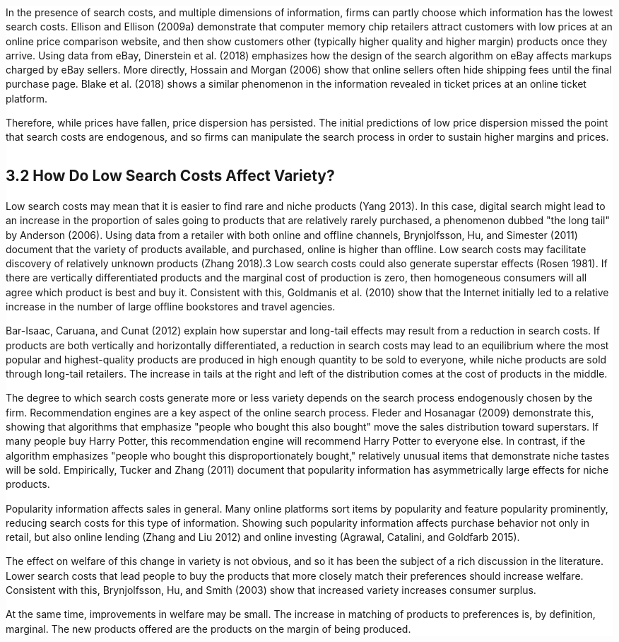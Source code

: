 In the presence of search costs, and multiple dimensions of information, firms can partly choose which information has the lowest search costs. Ellison and Ellison (2009a) demonstrate that computer memory chip retailers attract customers with low prices at an online price comparison website, and then show customers other (typically higher quality and higher margin) products once they arrive. Using data from eBay, Dinerstein et al. (2018) emphasizes how the design of the search algorithm on eBay affects markups charged by eBay sellers. More directly, Hossain and Morgan (2006) show that online sellers often hide shipping fees until the final purchase page. Blake et al. (2018) shows a similar phenomenon in the information revealed in ticket prices at an online ticket platform. 

Therefore, while prices have fallen, price dispersion has persisted. The initial predictions of low price dispersion missed the point that search costs are endogenous, and so firms can manipulate the search process in order to sustain higher margins and prices. 

## 3.2 How Do Low Search Costs Affect Variety?

Low search costs may mean that it is easier to find rare and niche products (Yang 2013). In this case, digital search might lead to an increase in the proportion of sales going to products that are relatively rarely purchased, a phenomenon dubbed "the long tail" by Anderson (2006). Using data from a retailer with both online and offline channels, Brynjolfsson, Hu, and Simester (2011) document that the variety of products available, and purchased, online is higher than offline. Low search costs may facilitate discovery of relatively unknown products (Zhang 2018).3 
Low search costs could also generate superstar effects (Rosen 1981). If there are vertically differentiated products and the marginal cost of production is zero, then homogeneous consumers will all agree which product is best and buy it. Consistent with this, Goldmanis et al. (2010) show that the Internet initially led to a relative increase in the number of large offline bookstores and travel agencies. 

 Bar-Isaac, Caruana, and Cunat (2012) 
explain how superstar and long-tail effects may result from a reduction in search costs. If products are both vertically and horizontally differentiated, a reduction in search costs may lead to an equilibrium where the most popular and highest-quality products are produced in high enough quantity to be sold to everyone, while niche products are sold through long-tail retailers. The increase in tails at the right and left of the distribution comes at the cost of products in the middle. 

The degree to which search costs generate more or less variety depends on the search process endogenously chosen by the firm. Recommendation engines are a key aspect of the online search process. Fleder and Hosanagar (2009) demonstrate this, showing that algorithms that emphasize "people who bought this also bought" move the sales distribution toward superstars. If many people buy Harry Potter, this recommendation engine will recommend Harry Potter to everyone else. In contrast, if the algorithm emphasizes "people who bought this disproportionately bought," relatively unusual items that demonstrate niche tastes will be sold. Empirically, Tucker and Zhang (2011) document that popularity information has asymmetrically large effects for niche products. 

Popularity information affects sales in general. Many online platforms sort items by popularity and feature popularity prominently, reducing search costs for this type of information. Showing such popularity information affects purchase behavior not only in retail, but also online lending (Zhang and Liu 2012) and online investing (Agrawal, Catalini, and Goldfarb 2015). 

The effect on welfare of this change in variety is not obvious, and so it has been the subject of a rich discussion in the literature. Lower search costs that lead people to buy the products that more closely match their preferences should increase welfare. Consistent with this, Brynjolfsson, Hu, and Smith (2003) show that increased variety increases consumer surplus. 

At the same time, improvements in welfare may be small. The increase in matching of products to preferences is, by definition, marginal. The new products offered are the products on the margin of being produced. 
